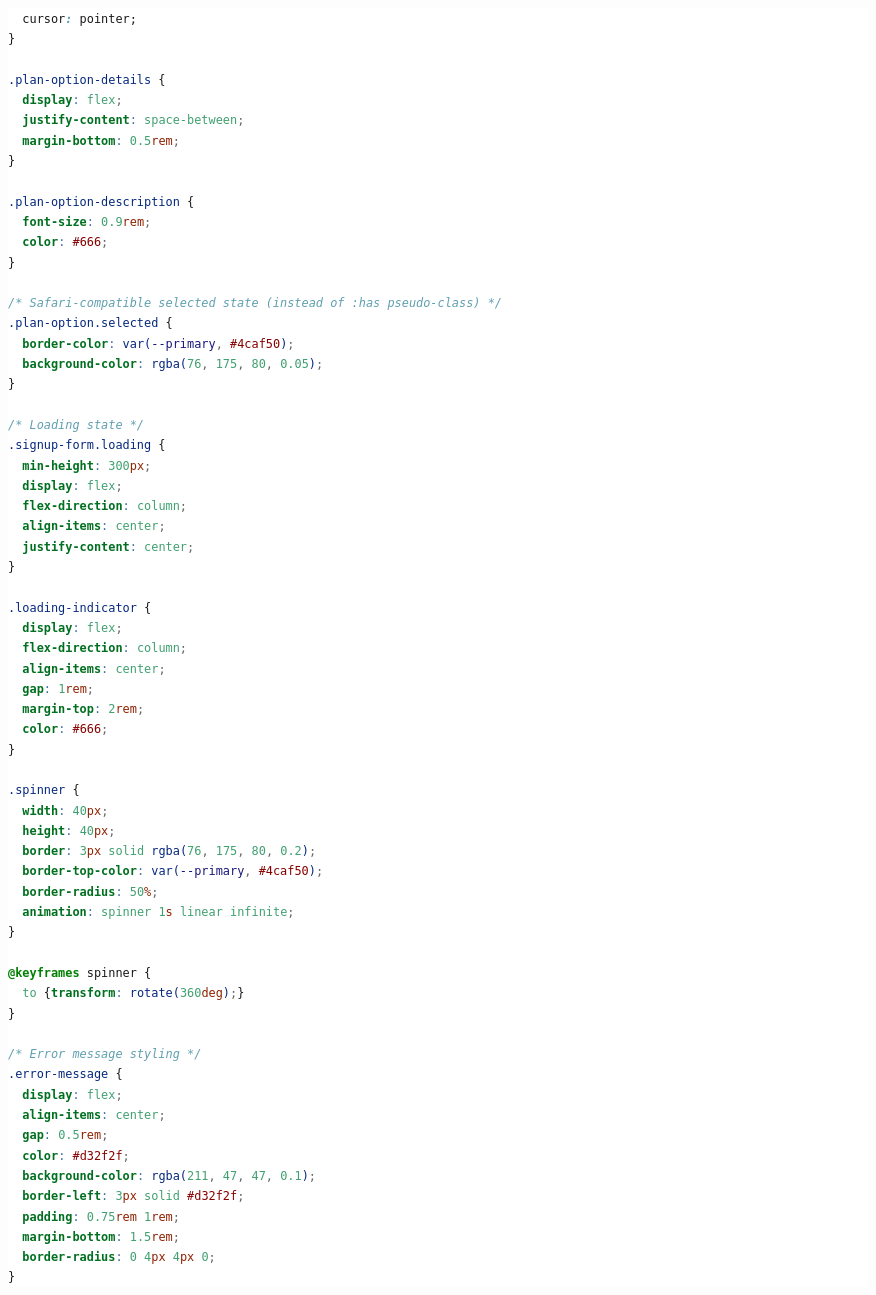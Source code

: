 ```css
  cursor: pointer;
}

.plan-option-details {
  display: flex;
  justify-content: space-between;
  margin-bottom: 0.5rem;
}

.plan-option-description {
  font-size: 0.9rem;
  color: #666;
}

/* Safari-compatible selected state (instead of :has pseudo-class) */
.plan-option.selected {
  border-color: var(--primary, #4caf50);
  background-color: rgba(76, 175, 80, 0.05);
}

/* Loading state */
.signup-form.loading {
  min-height: 300px;
  display: flex;
  flex-direction: column;
  align-items: center;
  justify-content: center;
}

.loading-indicator {
  display: flex;
  flex-direction: column;
  align-items: center;
  gap: 1rem;
  margin-top: 2rem;
  color: #666;
}

.spinner {
  width: 40px;
  height: 40px;
  border: 3px solid rgba(76, 175, 80, 0.2);
  border-top-color: var(--primary, #4caf50);
  border-radius: 50%;
  animation: spinner 1s linear infinite;
}

@keyframes spinner {
  to {transform: rotate(360deg);}
}

/* Error message styling */
.error-message {
  display: flex;
  align-items: center;
  gap: 0.5rem;
  color: #d32f2f;
  background-color: rgba(211, 47, 47, 0.1);
  border-left: 3px solid #d32f2f;
  padding: 0.75rem 1rem;
  margin-bottom: 1.5rem;
  border-radius: 0 4px 4px 0;
}
```